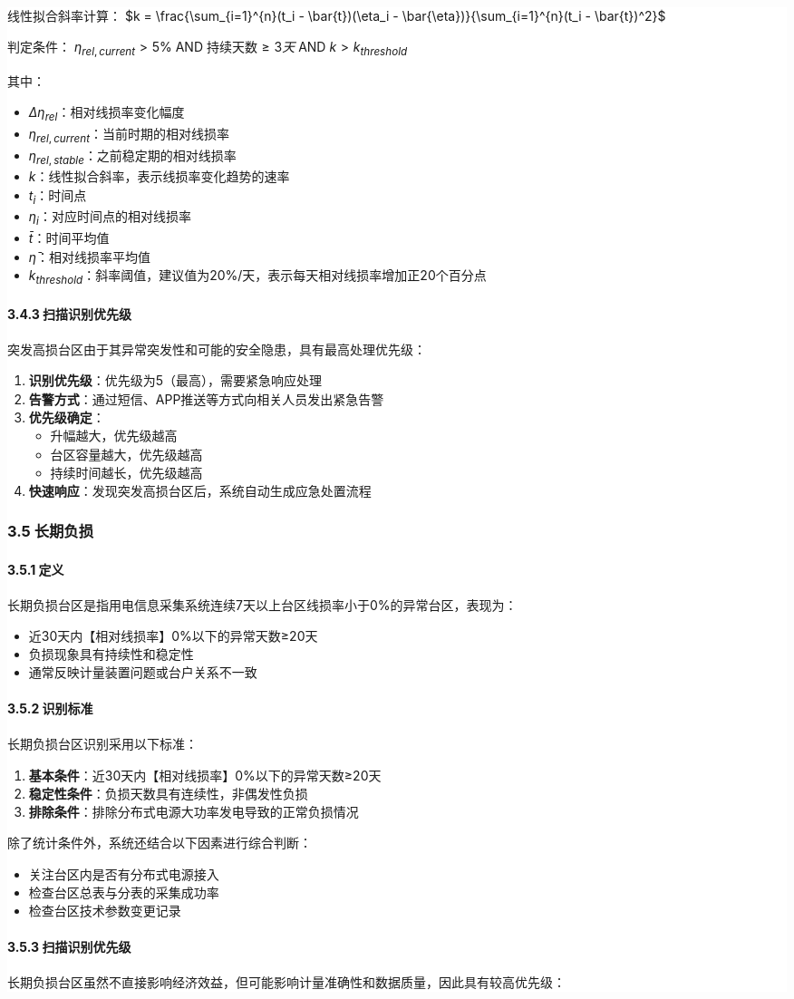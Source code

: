 线性拟合斜率计算：
$k = \frac{\sum_{i=1}^{n}(t_i - \bar{t})(\eta_i - \bar{\eta})}{\sum_{i=1}^{n}(t_i - \bar{t})^2}$

判定条件：
$\eta_{rel,current} > 5\% \text{ AND 持续天数} \geq 3天 \text{ AND } k > k_{threshold}$

其中：
- $\Delta\eta_{rel}$：相对线损率变化幅度
- $\eta_{rel,current}$：当前时期的相对线损率
- $\eta_{rel,stable}$：之前稳定期的相对线损率
- $k$：线性拟合斜率，表示线损率变化趋势的速率
- $t_i$：时间点
- $\eta_i$：对应时间点的相对线损率
- $\bar{t}$：时间平均值
- $\bar{\eta}$：相对线损率平均值
- $k_{threshold}$：斜率阈值，建议值为20%/天，表示每天相对线损率增加正20个百分点

#### 3.4.3 扫描识别优先级

突发高损台区由于其异常突发性和可能的安全隐患，具有最高处理优先级：

1. **识别优先级**：优先级为5（最高），需要紧急响应处理
2. **告警方式**：通过短信、APP推送等方式向相关人员发出紧急告警
3. **优先级确定**：
   - 升幅越大，优先级越高
   - 台区容量越大，优先级越高
   - 持续时间越长，优先级越高
4. **快速响应**：发现突发高损台区后，系统自动生成应急处置流程

### 3.5 长期负损

#### 3.5.1 定义

长期负损台区是指用电信息采集系统连续7天以上台区线损率小于0%的异常台区，表现为：
- 近30天内【相对线损率】0%以下的异常天数≥20天
- 负损现象具有持续性和稳定性
- 通常反映计量装置问题或台户关系不一致

#### 3.5.2 识别标准

长期负损台区识别采用以下标准：

1. **基本条件**：近30天内【相对线损率】0%以下的异常天数≥20天
2. **稳定性条件**：负损天数具有连续性，非偶发性负损
3. **排除条件**：排除分布式电源大功率发电导致的正常负损情况

除了统计条件外，系统还结合以下因素进行综合判断：

- 关注台区内是否有分布式电源接入
- 检查台区总表与分表的采集成功率
- 检查台区技术参数变更记录

#### 3.5.3 扫描识别优先级

长期负损台区虽然不直接影响经济效益，但可能影响计量准确性和数据质量，因此具有较高优先级：
